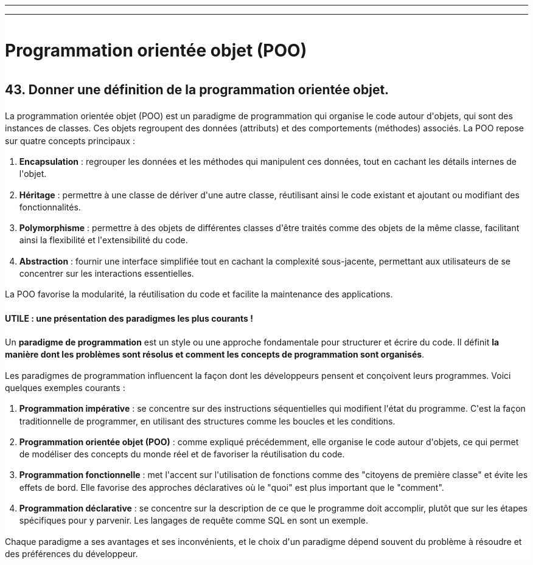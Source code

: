 ___
___

# Programmation orientée objet (POO)

## 43.	Donner une définition de la programmation orientée objet.   

La programmation orientée objet (POO) est un paradigme de programmation qui organise le code autour d'objets, qui sont des instances de classes. Ces objets regroupent des données (attributs) et des comportements (méthodes) associés. La POO repose sur quatre concepts principaux :

1. **Encapsulation** : regrouper les données et les méthodes qui manipulent ces données, tout en cachant les détails internes de l'objet.

2. **Héritage** : permettre à une classe de dériver d'une autre classe, réutilisant ainsi le code existant et ajoutant ou modifiant des fonctionnalités.

3. **Polymorphisme** : permettre à des objets de différentes classes d'être traités comme des objets de la même classe, facilitant ainsi la flexibilité et l'extensibilité du code.

4. **Abstraction** : fournir une interface simplifiée tout en cachant la complexité sous-jacente, permettant aux utilisateurs de se concentrer sur les interactions essentielles.

La POO favorise la modularité, la réutilisation du code et facilite la maintenance des applications.

#### UTILE : une présentation des paradigmes les plus courants !

Un **paradigme de programmation** est un style ou une approche fondamentale pour structurer et écrire du code. Il définit **la manière dont les problèmes sont résolus et comment les concepts de programmation sont organisés**.

Les paradigmes de programmation influencent la façon dont les développeurs pensent et conçoivent leurs programmes. Voici quelques exemples courants :

1. **Programmation impérative** : se concentre sur des instructions séquentielles qui modifient l'état du programme. C'est la façon traditionnelle de programmer, en utilisant des structures comme les boucles et les conditions.

2. **Programmation orientée objet (POO)** : comme expliqué précédemment, elle organise le code autour d'objets, ce qui permet de modéliser des concepts du monde réel et de favoriser la réutilisation du code.

3. **Programmation fonctionnelle** : met l'accent sur l'utilisation de fonctions comme des "citoyens de première classe" et évite les effets de bord. Elle favorise des approches déclaratives où le "quoi" est plus important que le "comment".

4. **Programmation déclarative** : se concentre sur la description de ce que le programme doit accomplir, plutôt que sur les étapes spécifiques pour y parvenir. Les langages de requête comme SQL en sont un exemple.

Chaque paradigme a ses avantages et ses inconvénients, et le choix d'un paradigme dépend souvent du problème à résoudre et des préférences du développeur.
